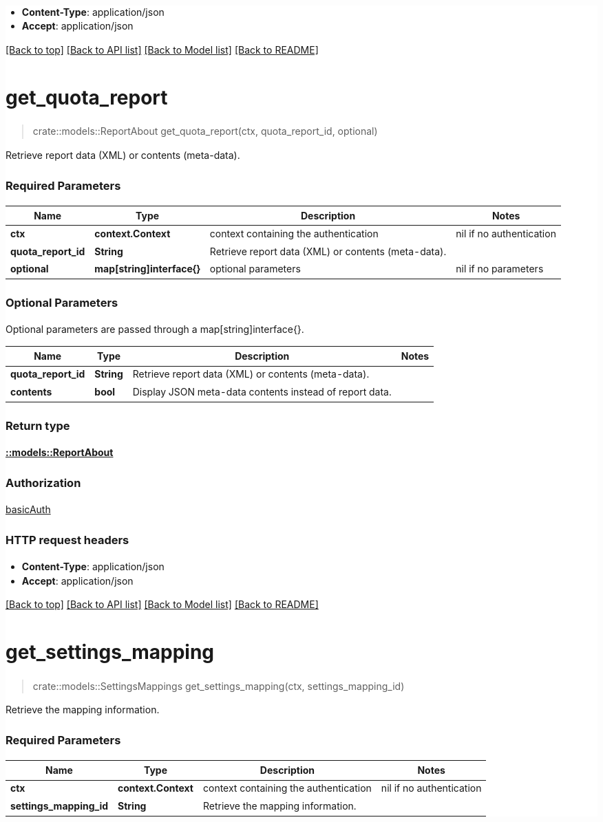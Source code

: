  - **Content-Type**: application/json
 - **Accept**: application/json

[[Back to top]](#) [[Back to API list]](../README.md#documentation-for-api-endpoints) [[Back to Model list]](../README.md#documentation-for-models) [[Back to README]](../README.md)

# **get_quota_report**
>crate::models::ReportAbout get_quota_report(ctx, quota_report_id, optional)


Retrieve report data (XML) or contents (meta-data).

### Required Parameters

Name | Type | Description  | Notes
------------- | ------------- | ------------- | -------------
 **ctx** | **context.Context** | context containing the authentication | nil if no authentication
  **quota_report_id** | **String**| Retrieve report data (XML) or contents (meta-data). | 
 **optional** | **map[string]interface{}** | optional parameters | nil if no parameters

### Optional Parameters
Optional parameters are passed through a map[string]interface{}.

Name | Type | Description  | Notes
------------- | ------------- | ------------- | -------------
 **quota_report_id** | **String**| Retrieve report data (XML) or contents (meta-data). | 
 **contents** | **bool**| Display JSON meta-data contents instead of report data. | 

### Return type

[**::models::ReportAbout**](ReportAbout.md)

### Authorization

[basicAuth](../README.md#basicAuth)

### HTTP request headers

 - **Content-Type**: application/json
 - **Accept**: application/json

[[Back to top]](#) [[Back to API list]](../README.md#documentation-for-api-endpoints) [[Back to Model list]](../README.md#documentation-for-models) [[Back to README]](../README.md)

# **get_settings_mapping**
>crate::models::SettingsMappings get_settings_mapping(ctx, settings_mapping_id)


Retrieve the mapping information.

### Required Parameters

Name | Type | Description  | Notes
------------- | ------------- | ------------- | -------------
 **ctx** | **context.Context** | context containing the authentication | nil if no authentication
  **settings_mapping_id** | **String**| Retrieve the mapping information. | 
